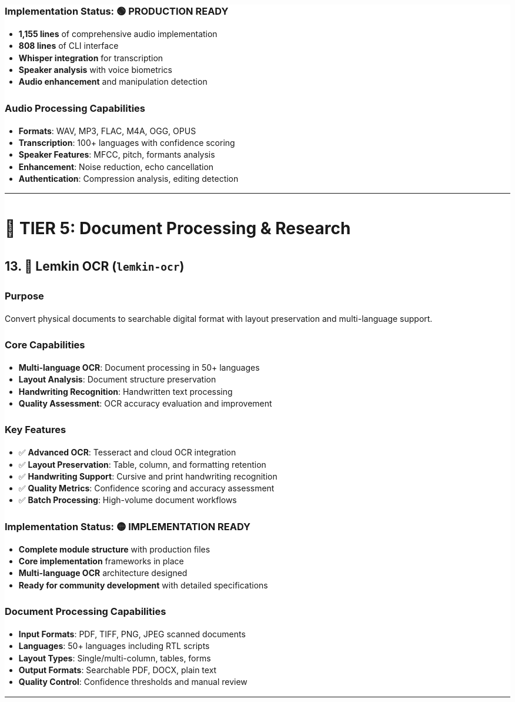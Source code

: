 ### **Implementation Status**: 🟢 **PRODUCTION READY**
- **1,155 lines** of comprehensive audio implementation
- **808 lines** of CLI interface
- **Whisper integration** for transcription
- **Speaker analysis** with voice biometrics
- **Audio enhancement** and manipulation detection

### **Audio Processing Capabilities**
- **Formats**: WAV, MP3, FLAC, M4A, OGG, OPUS
- **Transcription**: 100+ languages with confidence scoring
- **Speaker Features**: MFCC, pitch, formants analysis
- **Enhancement**: Noise reduction, echo cancellation
- **Authentication**: Compression analysis, editing detection

---

# 📄 TIER 5: Document Processing & Research

## 13. 📖 Lemkin OCR (`lemkin-ocr`)

### **Purpose**
Convert physical documents to searchable digital format with layout preservation and multi-language support.

### **Core Capabilities**
- **Multi-language OCR**: Document processing in 50+ languages
- **Layout Analysis**: Document structure preservation
- **Handwriting Recognition**: Handwritten text processing
- **Quality Assessment**: OCR accuracy evaluation and improvement

### **Key Features**
- ✅ **Advanced OCR**: Tesseract and cloud OCR integration
- ✅ **Layout Preservation**: Table, column, and formatting retention
- ✅ **Handwriting Support**: Cursive and print handwriting recognition
- ✅ **Quality Metrics**: Confidence scoring and accuracy assessment
- ✅ **Batch Processing**: High-volume document workflows

### **Implementation Status**: 🟡 **IMPLEMENTATION READY**
- **Complete module structure** with production files
- **Core implementation** frameworks in place
- **Multi-language OCR** architecture designed
- **Ready for community development** with detailed specifications

### **Document Processing Capabilities**
- **Input Formats**: PDF, TIFF, PNG, JPEG scanned documents
- **Languages**: 50+ languages including RTL scripts
- **Layout Types**: Single/multi-column, tables, forms
- **Output Formats**: Searchable PDF, DOCX, plain text
- **Quality Control**: Confidence thresholds and manual review

---